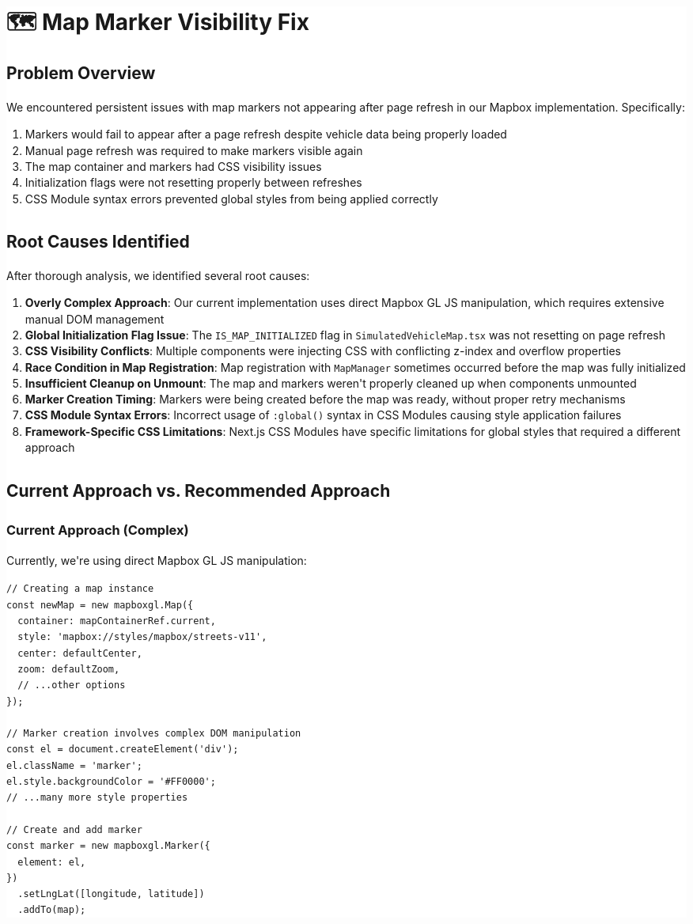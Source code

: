 # 🗺️ Map Marker Visibility Fix

## Problem Overview
We encountered persistent issues with map markers not appearing after page refresh in our Mapbox implementation. Specifically:

1. Markers would fail to appear after a page refresh despite vehicle data being properly loaded
2. Manual page refresh was required to make markers visible again
3. The map container and markers had CSS visibility issues
4. Initialization flags were not resetting properly between refreshes
5. CSS Module syntax errors prevented global styles from being applied correctly

## Root Causes Identified

After thorough analysis, we identified several root causes:

1. **Overly Complex Approach**: Our current implementation uses direct Mapbox GL JS manipulation, which requires extensive manual DOM management
2. **Global Initialization Flag Issue**: The `IS_MAP_INITIALIZED` flag in `SimulatedVehicleMap.tsx` was not resetting on page refresh
3. **CSS Visibility Conflicts**: Multiple components were injecting CSS with conflicting z-index and overflow properties
4. **Race Condition in Map Registration**: Map registration with `MapManager` sometimes occurred before the map was fully initialized
5. **Insufficient Cleanup on Unmount**: The map and markers weren't properly cleaned up when components unmounted
6. **Marker Creation Timing**: Markers were being created before the map was ready, without proper retry mechanisms
7. **CSS Module Syntax Errors**: Incorrect usage of `:global()` syntax in CSS Modules causing style application failures
8. **Framework-Specific CSS Limitations**: Next.js CSS Modules have specific limitations for global styles that required a different approach

## Current Approach vs. Recommended Approach

### Current Approach (Complex)

Currently, we're using direct Mapbox GL JS manipulation:

```tsx
// Creating a map instance
const newMap = new mapboxgl.Map({
  container: mapContainerRef.current,
  style: 'mapbox://styles/mapbox/streets-v11',
  center: defaultCenter,
  zoom: defaultZoom,
  // ...other options
});

// Marker creation involves complex DOM manipulation
const el = document.createElement('div');
el.className = 'marker';
el.style.backgroundColor = '#FF0000';
// ...many more style properties

// Create and add marker
const marker = new mapboxgl.Marker({
  element: el,
})
  .setLngLat([longitude, latitude])
  .addTo(map);
```
